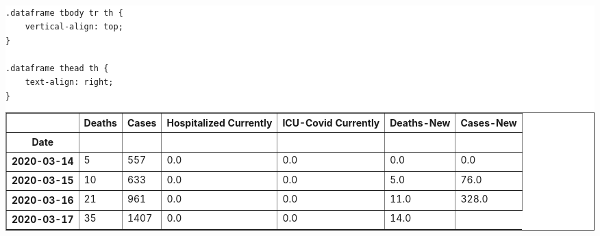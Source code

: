     .dataframe tbody tr th {
        vertical-align: top;
    }

    .dataframe thead th {
        text-align: right;
    }
</style>
<table border="1" class="dataframe">
  <thead>
    <tr style="text-align: right;">
      <th></th>
      <th>Deaths</th>
      <th>Cases</th>
      <th>Hospitalized Currently</th>
      <th>ICU-Covid Currently</th>
      <th>Deaths-New</th>
      <th>Cases-New</th>
    </tr>
    <tr>
      <th>Date</th>
      <th></th>
      <th></th>
      <th></th>
      <th></th>
      <th></th>
      <th></th>
    </tr>
  </thead>
  <tbody>
    <tr>
      <th>2020-03-14</th>
      <td>5</td>
      <td>557</td>
      <td>0.0</td>
      <td>0.0</td>
      <td>0.0</td>
      <td>0.0</td>
    </tr>
    <tr>
      <th>2020-03-15</th>
      <td>10</td>
      <td>633</td>
      <td>0.0</td>
      <td>0.0</td>
      <td>5.0</td>
      <td>76.0</td>
    </tr>
    <tr>
      <th>2020-03-16</th>
      <td>21</td>
      <td>961</td>
      <td>0.0</td>
      <td>0.0</td>
      <td>11.0</td>
      <td>328.0</td>
    </tr>
    <tr>
      <th>2020-03-17</th>
      <td>35</td>
      <td>1407</td>
      <td>0.0</td>
      <td>0.0</td>
      <td>14.0</td>